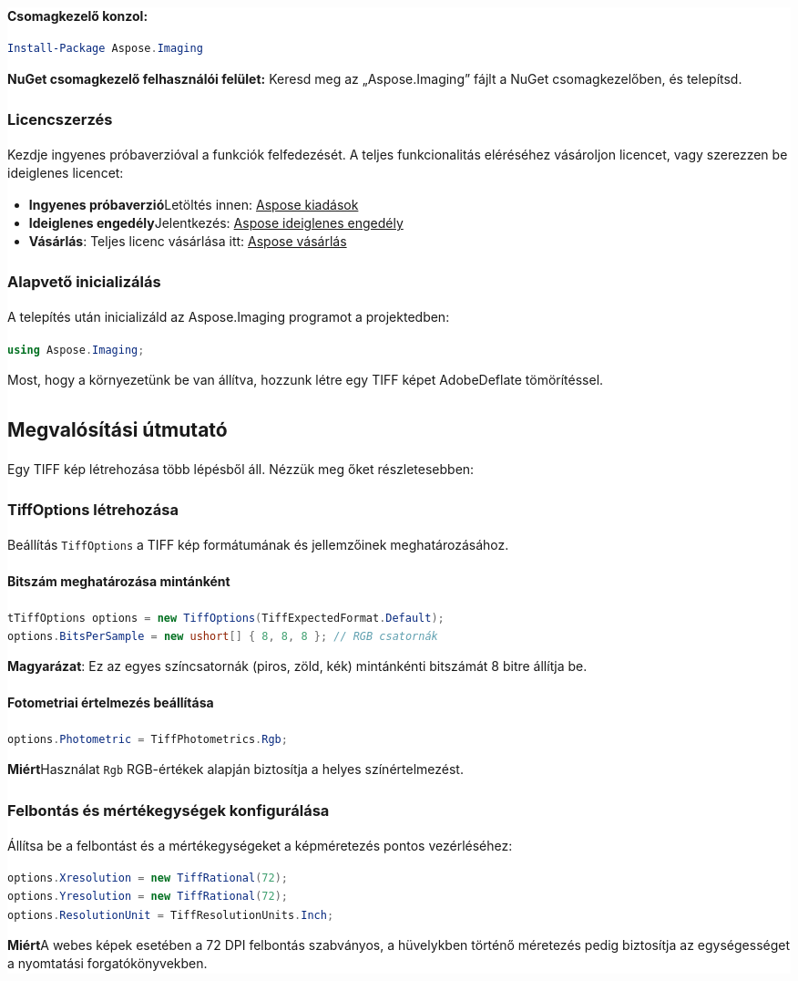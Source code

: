 **Csomagkezelő konzol:**
```powershell
Install-Package Aspose.Imaging
```

**NuGet csomagkezelő felhasználói felület:**
Keresd meg az „Aspose.Imaging” fájlt a NuGet csomagkezelőben, és telepítsd.

### Licencszerzés

Kezdje ingyenes próbaverzióval a funkciók felfedezését. A teljes funkcionalitás eléréséhez vásároljon licencet, vagy szerezzen be ideiglenes licencet:
- **Ingyenes próbaverzió**Letöltés innen: [Aspose kiadások](https://releases.aspose.com/imaging/net/)
- **Ideiglenes engedély**Jelentkezés: [Aspose ideiglenes engedély](https://purchase.aspose.com/temporary-license/)
- **Vásárlás**: Teljes licenc vásárlása itt: [Aspose vásárlás](https://purchase.aspose.com/buy)

### Alapvető inicializálás

A telepítés után inicializáld az Aspose.Imaging programot a projektedben:
```csharp
using Aspose.Imaging;
```

Most, hogy a környezetünk be van állítva, hozzunk létre egy TIFF képet AdobeDeflate tömörítéssel.

## Megvalósítási útmutató

Egy TIFF kép létrehozása több lépésből áll. Nézzük meg őket részletesebben:

### TiffOptions létrehozása

Beállítás `TiffOptions` a TIFF kép formátumának és jellemzőinek meghatározásához.

#### Bitszám meghatározása mintánként
```csharp
tTiffOptions options = new TiffOptions(TiffExpectedFormat.Default);
options.BitsPerSample = new ushort[] { 8, 8, 8 }; // RGB csatornák
```
**Magyarázat**: Ez az egyes színcsatornák (piros, zöld, kék) mintánkénti bitszámát 8 bitre állítja be.

#### Fotometriai értelmezés beállítása
```csharp
options.Photometric = TiffPhotometrics.Rgb;
```
**Miért**Használat `Rgb` RGB-értékek alapján biztosítja a helyes színértelmezést.

### Felbontás és mértékegységek konfigurálása
Állítsa be a felbontást és a mértékegységeket a képméretezés pontos vezérléséhez:
```csharp
options.Xresolution = new TiffRational(72);
options.Yresolution = new TiffRational(72);
options.ResolutionUnit = TiffResolutionUnits.Inch;
```
**Miért**A webes képek esetében a 72 DPI felbontás szabványos, a hüvelykben történő méretezés pedig biztosítja az egységességet a nyomtatási forgatókönyvekben.

